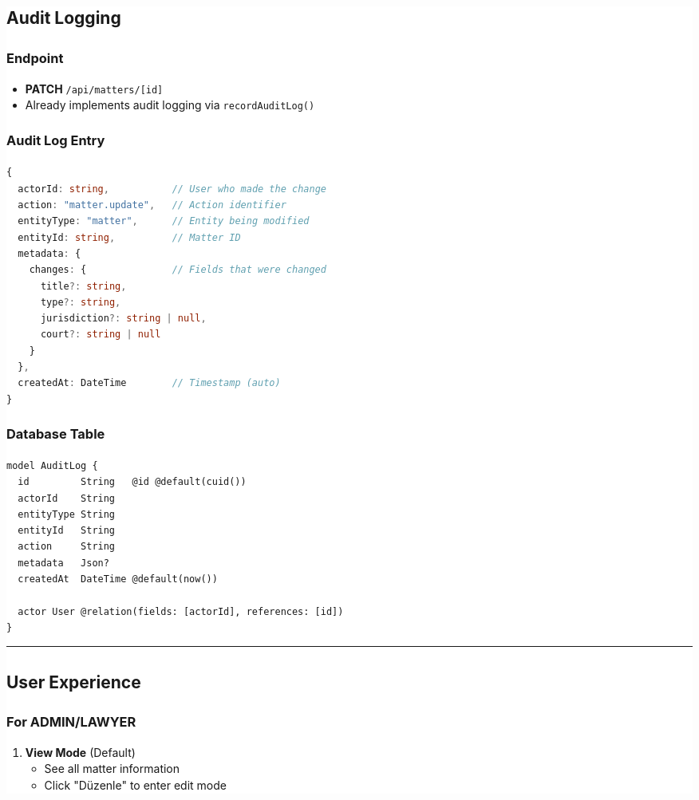
## Audit Logging

### Endpoint
- **PATCH** `/api/matters/[id]`
- Already implements audit logging via `recordAuditLog()`

### Audit Log Entry
```typescript
{
  actorId: string,           // User who made the change
  action: "matter.update",   // Action identifier
  entityType: "matter",      // Entity being modified
  entityId: string,          // Matter ID
  metadata: {
    changes: {               // Fields that were changed
      title?: string,
      type?: string,
      jurisdiction?: string | null,
      court?: string | null
    }
  },
  createdAt: DateTime        // Timestamp (auto)
}
```

### Database Table
```prisma
model AuditLog {
  id         String   @id @default(cuid())
  actorId    String
  entityType String
  entityId   String
  action     String
  metadata   Json?
  createdAt  DateTime @default(now())
  
  actor User @relation(fields: [actorId], references: [id])
}
```

---

## User Experience

### For ADMIN/LAWYER
1. **View Mode** (Default)
   - See all matter information
   - Click "Düzenle" to enter edit mode
   